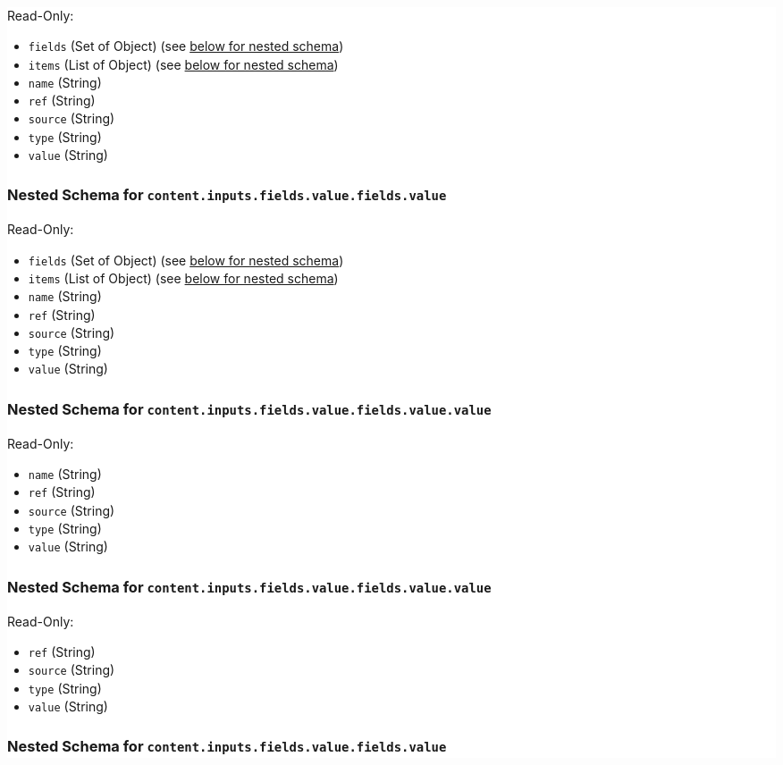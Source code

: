 Read-Only:

- `fields` (Set of Object) (see [below for nested schema](#nestedobjatt--content--inputs--fields--value--fields--fields))
- `items` (List of Object) (see [below for nested schema](#nestedobjatt--content--inputs--fields--value--fields--items))
- `name` (String)
- `ref` (String)
- `source` (String)
- `type` (String)
- `value` (String)

<a id="nestedobjatt--content--inputs--fields--value--fields--fields"></a>
### Nested Schema for `content.inputs.fields.value.fields.value`

Read-Only:

- `fields` (Set of Object) (see [below for nested schema](#nestedobjatt--content--inputs--fields--value--fields--value--fields))
- `items` (List of Object) (see [below for nested schema](#nestedobjatt--content--inputs--fields--value--fields--value--items))
- `name` (String)
- `ref` (String)
- `source` (String)
- `type` (String)
- `value` (String)

<a id="nestedobjatt--content--inputs--fields--value--fields--value--fields"></a>
### Nested Schema for `content.inputs.fields.value.fields.value.value`

Read-Only:

- `name` (String)
- `ref` (String)
- `source` (String)
- `type` (String)
- `value` (String)


<a id="nestedobjatt--content--inputs--fields--value--fields--value--items"></a>
### Nested Schema for `content.inputs.fields.value.fields.value.value`

Read-Only:

- `ref` (String)
- `source` (String)
- `type` (String)
- `value` (String)



<a id="nestedobjatt--content--inputs--fields--value--fields--items"></a>
### Nested Schema for `content.inputs.fields.value.fields.value`
